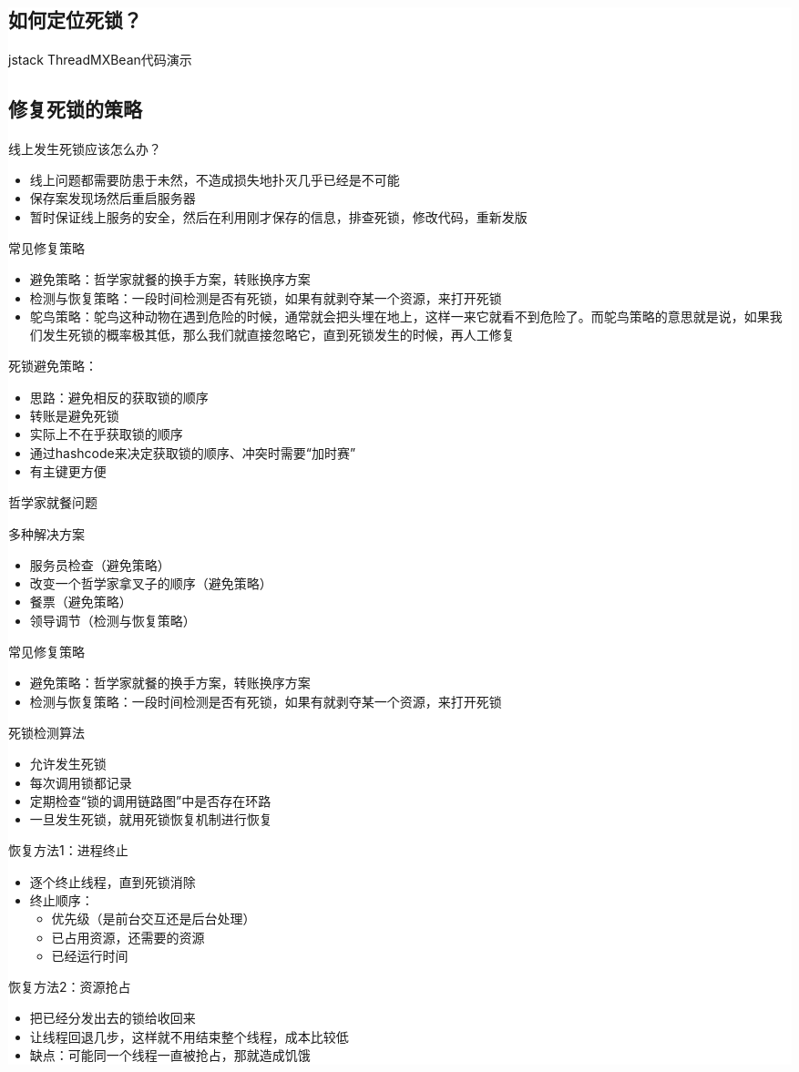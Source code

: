 ## 如何定位死锁？

jstack
ThreadMXBean代码演示

## 修复死锁的策略

线上发生死锁应该怎么办？
- 线上问题都需要防患于未然，不造成损失地扑灭几乎已经是不可能
- 保存案发现场然后重启服务器
- 暂时保证线上服务的安全，然后在利用刚才保存的信息，排查死锁，修改代码，重新发版

常见修复策略
- 避免策略：哲学家就餐的换手方案，转账换序方案
- 检测与恢复策略：一段时间检测是否有死锁，如果有就剥夺某一个资源，来打开死锁
- 鸵鸟策略：鸵鸟这种动物在遇到危险的时候，通常就会把头埋在地上，这样一来它就看不到危险了。而鸵鸟策略的意思就是说，如果我们发生死锁的概率极其低，那么我们就直接忽略它，直到死锁发生的时候，再人工修复

死锁避免策略：
- 思路：避免相反的获取锁的顺序
- 转账是避免死锁
- 实际上不在乎获取锁的顺序
- 通过hashcode来决定获取锁的顺序、冲突时需要“加时赛”
- 有主键更方便

哲学家就餐问题

多种解决方案
- 服务员检查（避免策略）
- 改变一个哲学家拿叉子的顺序（避免策略）
- 餐票（避免策略）
- 领导调节（检测与恢复策略）

常见修复策略
- 避免策略：哲学家就餐的换手方案，转账换序方案
- 检测与恢复策略：一段时间检测是否有死锁，如果有就剥夺某一个资源，来打开死锁

死锁检测算法
- 允许发生死锁
- 每次调用锁都记录
- 定期检查“锁的调用链路图”中是否存在环路
- 一旦发生死锁，就用死锁恢复机制进行恢复

恢复方法1：进程终止
- 逐个终止线程，直到死锁消除
- 终止顺序：
    - 优先级（是前台交互还是后台处理）
    - 已占用资源，还需要的资源
    - 已经运行时间

恢复方法2：资源抢占
- 把已经分发出去的锁给收回来
- 让线程回退几步，这样就不用结束整个线程，成本比较低
- 缺点：可能同一个线程一直被抢占，那就造成饥饿
